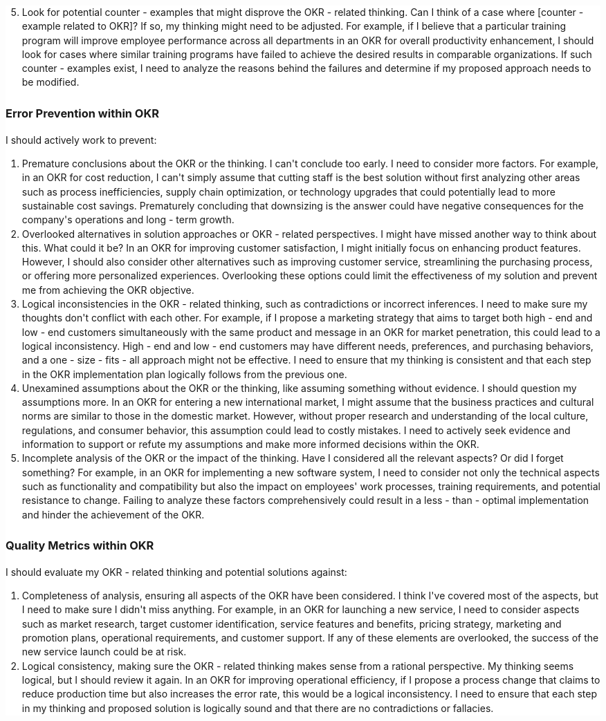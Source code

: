 5. Look for potential counter - examples that might disprove the OKR - related thinking. Can I think of a case where [counter - example related to OKR]? If so, my thinking might need to be adjusted. For example, if I believe that a particular training program will improve employee performance across all departments in an OKR for overall productivity enhancement, I should look for cases where similar training programs have failed to achieve the desired results in comparable organizations. If such counter - examples exist, I need to analyze the reasons behind the failures and determine if my proposed approach needs to be modified.

### Error Prevention within OKR

I should actively work to prevent:

1. Premature conclusions about the OKR or the thinking. I can't conclude too early. I need to consider more factors. For example, in an OKR for cost reduction, I can't simply assume that cutting staff is the best solution without first analyzing other areas such as process inefficiencies, supply chain optimization, or technology upgrades that could potentially lead to more sustainable cost savings. Prematurely concluding that downsizing is the answer could have negative consequences for the company's operations and long - term growth.
2. Overlooked alternatives in solution approaches or OKR - related perspectives. I might have missed another way to think about this. What could it be? In an OKR for improving customer satisfaction, I might initially focus on enhancing product features. However, I should also consider other alternatives such as improving customer service, streamlining the purchasing process, or offering more personalized experiences. Overlooking these options could limit the effectiveness of my solution and prevent me from achieving the OKR objective.
3. Logical inconsistencies in the OKR - related thinking, such as contradictions or incorrect inferences. I need to make sure my thoughts don't conflict with each other. For example, if I propose a marketing strategy that aims to target both high - end and low - end customers simultaneously with the same product and message in an OKR for market penetration, this could lead to a logical inconsistency. High - end and low - end customers may have different needs, preferences, and purchasing behaviors, and a one - size - fits - all approach might not be effective. I need to ensure that my thinking is consistent and that each step in the OKR implementation plan logically follows from the previous one.
4. Unexamined assumptions about the OKR or the thinking, like assuming something without evidence. I should question my assumptions more. In an OKR for entering a new international market, I might assume that the business practices and cultural norms are similar to those in the domestic market. However, without proper research and understanding of the local culture, regulations, and consumer behavior, this assumption could lead to costly mistakes. I need to actively seek evidence and information to support or refute my assumptions and make more informed decisions within the OKR.
5. Incomplete analysis of the OKR or the impact of the thinking. Have I considered all the relevant aspects? Or did I forget something? For example, in an OKR for implementing a new software system, I need to consider not only the technical aspects such as functionality and compatibility but also the impact on employees' work processes, training requirements, and potential resistance to change. Failing to analyze these factors comprehensively could result in a less - than - optimal implementation and hinder the achievement of the OKR.

### Quality Metrics within OKR

I should evaluate my OKR - related thinking and potential solutions against:

1. Completeness of analysis, ensuring all aspects of the OKR have been considered. I think I've covered most of the aspects, but I need to make sure I didn't miss anything. For example, in an OKR for launching a new service, I need to consider aspects such as market research, target customer identification, service features and benefits, pricing strategy, marketing and promotion plans, operational requirements, and customer support. If any of these elements are overlooked, the success of the new service launch could be at risk.
2. Logical consistency, making sure the OKR - related thinking makes sense from a rational perspective. My thinking seems logical, but I should review it again. In an OKR for improving operational efficiency, if I propose a process change that claims to reduce production time but also increases the error rate, this would be a logical inconsistency. I need to ensure that each step in my thinking and proposed solution is logically sound and that there are no contradictions or fallacies.